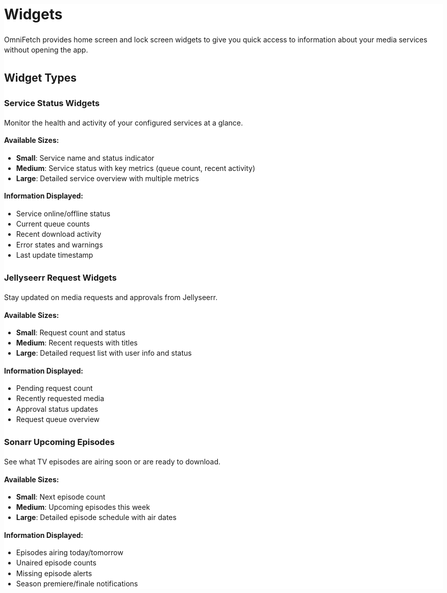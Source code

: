# Widgets

OmniFetch provides home screen and lock screen widgets to give you quick access to information about your media services without opening the app.

## Widget Types

### Service Status Widgets
Monitor the health and activity of your configured services at a glance.

**Available Sizes:**

- **Small**: Service name and status indicator
- **Medium**: Service status with key metrics (queue count, recent activity)
- **Large**: Detailed service overview with multiple metrics

**Information Displayed:**

- Service online/offline status
- Current queue counts
- Recent download activity
- Error states and warnings
- Last update timestamp

### Jellyseerr Request Widgets
Stay updated on media requests and approvals from Jellyseerr.

**Available Sizes:**

- **Small**: Request count and status
- **Medium**: Recent requests with titles
- **Large**: Detailed request list with user info and status

**Information Displayed:**

- Pending request count
- Recently requested media
- Approval status updates
- Request queue overview

### Sonarr Upcoming Episodes
See what TV episodes are airing soon or are ready to download.

**Available Sizes:**

- **Small**: Next episode count
- **Medium**: Upcoming episodes this week
- **Large**: Detailed episode schedule with air dates

**Information Displayed:**

- Episodes airing today/tomorrow
- Unaired episode counts
- Missing episode alerts
- Season premiere/finale notifications
